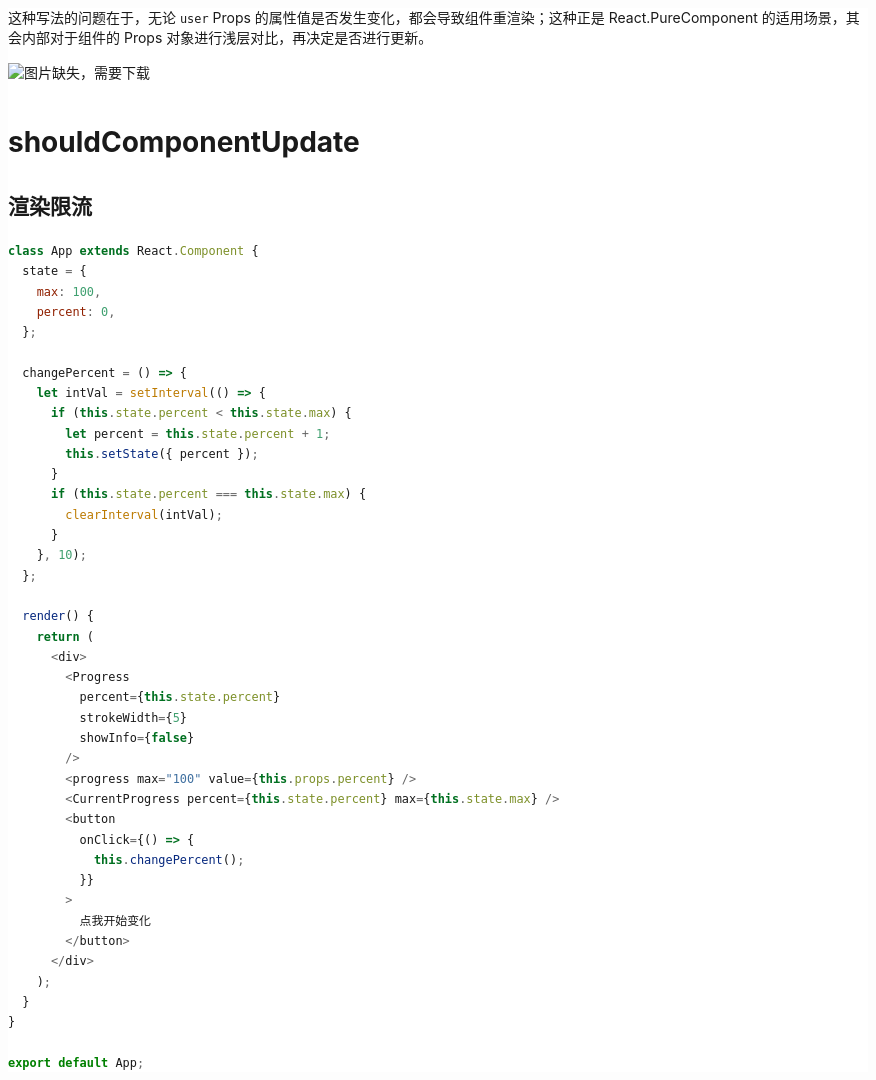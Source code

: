 这种写法的问题在于，无论 `user` Props 的属性值是否发生变化，都会导致组件重渲染；这种正是 React.PureComponent 的适用场景，其会内部对于组件的 Props 对象进行浅层对比，再决定是否进行更新。

![图片缺失，需要下载](https://codeburst.io/react-array-re-render-performance-ee23f34c5d66)

# shouldComponentUpdate

## 渲染限流

```js
class App extends React.Component {
  state = {
    max: 100,
    percent: 0,
  };

  changePercent = () => {
    let intVal = setInterval(() => {
      if (this.state.percent < this.state.max) {
        let percent = this.state.percent + 1;
        this.setState({ percent });
      }
      if (this.state.percent === this.state.max) {
        clearInterval(intVal);
      }
    }, 10);
  };

  render() {
    return (
      <div>
        <Progress
          percent={this.state.percent}
          strokeWidth={5}
          showInfo={false}
        />
        <progress max="100" value={this.props.percent} />
        <CurrentProgress percent={this.state.percent} max={this.state.max} />
        <button
          onClick={() => {
            this.changePercent();
          }}
        >
          点我开始变化
        </button>
      </div>
    );
  }
}

export default App;
```
